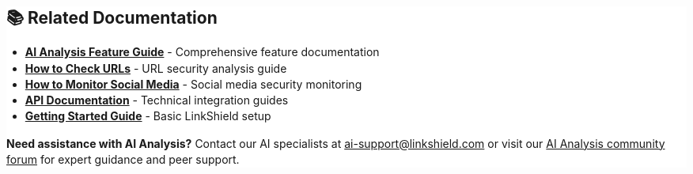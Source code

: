 
## 📚 Related Documentation

- **[AI Analysis Feature Guide](../features/AI_ANALYSIS.md)** - Comprehensive feature documentation
- **[How to Check URLs](HOW_TO_CHECK_URLS.md)** - URL security analysis guide
- **[How to Monitor Social Media](HOW_TO_MONITOR_SOCIAL_MEDIA.md)** - Social media security monitoring
- **[API Documentation](../api/API_DOCUMENTATION.md)** - Technical integration guides
- **[Getting Started Guide](../getting-started/QUICK_START.md)** - Basic LinkShield setup

**Need assistance with AI Analysis?** Contact our AI specialists at [ai-support@linkshield.com](mailto:ai-support@linkshield.com) or visit our [AI Analysis community forum](https://community.linkshield.com/ai-analysis) for expert guidance and peer support.